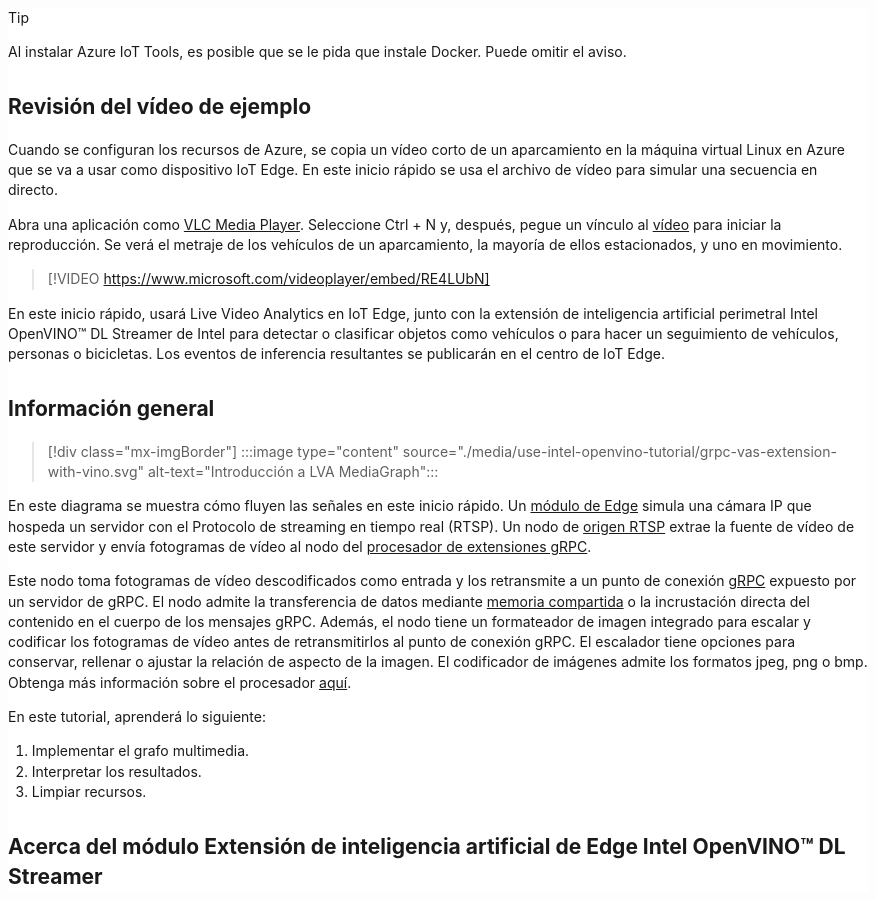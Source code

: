 > [!TIP]
> Al instalar Azure IoT Tools, es posible que se le pida que instale Docker. Puede omitir el aviso.

## <a name="review-the-sample-video"></a>Revisión del vídeo de ejemplo

Cuando se configuran los recursos de Azure, se copia un vídeo corto de un aparcamiento en la máquina virtual Linux en Azure que se va a usar como dispositivo IoT Edge. En este inicio rápido se usa el archivo de vídeo para simular una secuencia en directo.

Abra una aplicación como [VLC Media Player](https://www.videolan.org/vlc/). Seleccione Ctrl + N y, después, pegue un vínculo al [vídeo](https://lvamedia.blob.core.windows.net/public/lots_015.mkv) para iniciar la reproducción. Se verá el metraje de los vehículos de un aparcamiento, la mayoría de ellos estacionados, y uno en movimiento.

> [!VIDEO https://www.microsoft.com/videoplayer/embed/RE4LUbN]

En este inicio rápido, usará Live Video Analytics en IoT Edge, junto con la extensión de inteligencia artificial perimetral Intel OpenVINO™ DL Streamer de Intel para detectar o clasificar objetos como vehículos o para hacer un seguimiento de vehículos, personas o bicicletas. Los eventos de inferencia resultantes se publicarán en el centro de IoT Edge.

## <a name="overview"></a>Información general

> [!div class="mx-imgBorder"]
> :::image type="content" source="./media/use-intel-openvino-tutorial/grpc-vas-extension-with-vino.svg" alt-text="Introducción a LVA MediaGraph":::

En este diagrama se muestra cómo fluyen las señales en este inicio rápido. Un [módulo de Edge](https://github.com/Azure/live-video-analytics/tree/master/utilities/rtspsim-live555) simula una cámara IP que hospeda un servidor con el Protocolo de streaming en tiempo real (RTSP). Un nodo de [origen RTSP](media-graph-concept.md#rtsp-source) extrae la fuente de vídeo de este servidor y envía fotogramas de vídeo al nodo del [procesador de extensiones gRPC](media-graph-concept.md#grpc-extension-processor). 

Este nodo toma fotogramas de vídeo descodificados como entrada y los retransmite a un punto de conexión [gRPC](terminology.md#grpc) expuesto por un servidor de gRPC. El nodo admite la transferencia de datos mediante [memoria compartida](https://en.wikipedia.org/wiki/Shared_memory) o la incrustación directa del contenido en el cuerpo de los mensajes gRPC. Además, el nodo tiene un formateador de imagen integrado para escalar y codificar los fotogramas de vídeo antes de retransmitirlos al punto de conexión gRPC. El escalador tiene opciones para conservar, rellenar o ajustar la relación de aspecto de la imagen. El codificador de imágenes admite los formatos jpeg, png o bmp. Obtenga más información sobre el procesador [aquí](media-graph-extension-concept.md#grpc-extension-processor).

En este tutorial, aprenderá lo siguiente:

1. Implementar el grafo multimedia.
1. Interpretar los resultados.
1. Limpiar recursos.

## <a name="about-intel-openvino-dl-streamer--edge-ai-extension-module"></a>Acerca del módulo Extensión de inteligencia artificial de Edge Intel OpenVINO™ DL Streamer
